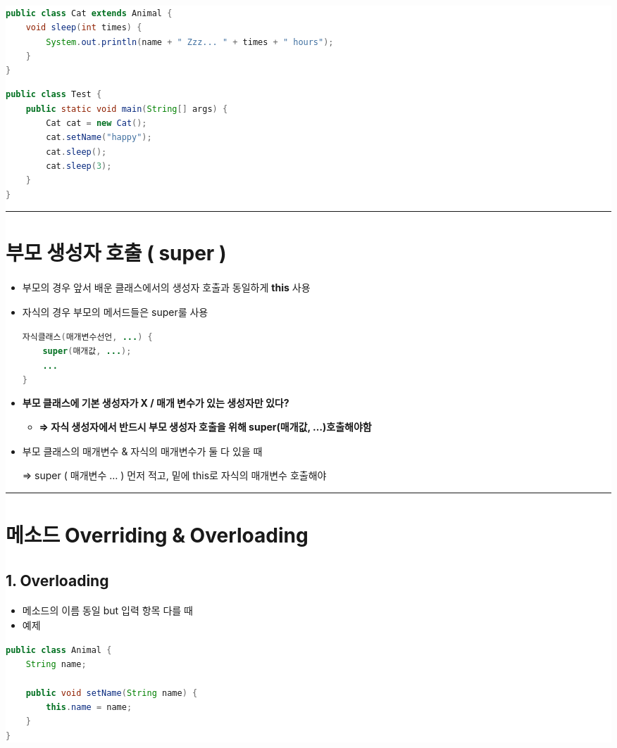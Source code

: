 ```java
public class Cat extends Animal {
	void sleep(int times) {
		System.out.println(name + " Zzz... " + times + " hours");
	}
}
```

```java
public class Test {
	public static void main(String[] args) {
		Cat cat = new Cat();
		cat.setName("happy");
		cat.sleep();
		cat.sleep(3);
	}
}
```

---

# 부모 생성자 호출 ( super )

- 부모의 경우 앞서 배운 클래스에서의 생성자 호출과 동일하게 **this** 사용
- 자식의 경우 부모의 메서드들은 super룰 사용
    
    ```java
    자식클래스(매개변수선언, ...) {
    	super(매개값, ...);
    	...
    }
    ```
    
- **부모 클래스에 기본 생성자가 X / 매개 변수가 있는 생성자만 있다?**
    - **⇒ 자식 생성자에서 반드시 부모 생성자 호출을 위해 super(매개값, …)호출해야함**
- 부모 클래스의 매개변수 & 자식의 매개변수가 둘 다 있을 때
    
    ⇒ super ( 매개변수 … ) 먼저 적고, 밑에 this로 자식의 매개변수 호출해야 
    

---

# 메소드 Overriding & Overloading

## 1. Overloading

- 메소드의 이름 동일 but 입력 항목 다를 때
- 예제

```java
public class Animal {
	String name;

	public void setName(String name) {
		this.name = name;
	}
}
```
